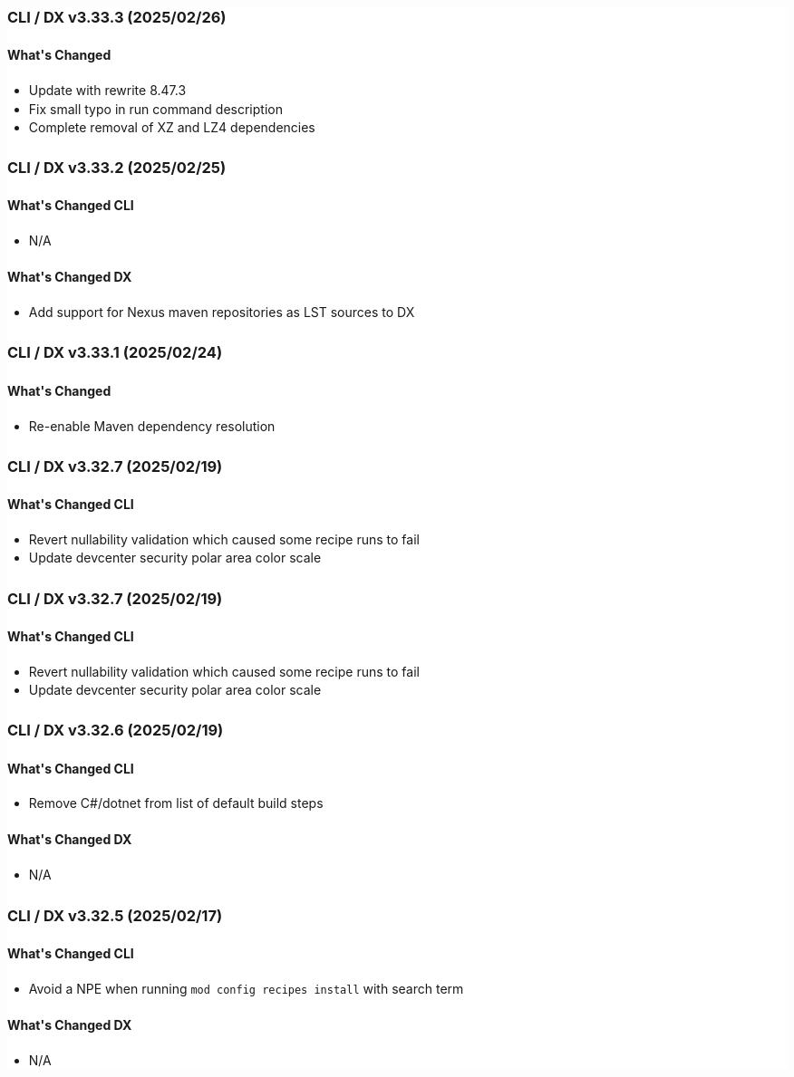
### CLI / DX v3.33.3 (2025/02/26)

#### What's Changed
* Update with rewrite 8.47.3
* Fix small typo in run command description
* Complete removal of XZ and LZ4 dependencies


### CLI / DX v3.33.2 (2025/02/25)

#### What's Changed CLI
* N/A
#### What's Changed DX
* Add support for Nexus maven repositories as LST sources to DX


### CLI / DX v3.33.1 (2025/02/24)

#### What's Changed
* Re-enable Maven dependency resolution


### CLI / DX v3.32.7 (2025/02/19)

#### What's Changed CLI
* Revert nullability validation which caused some recipe runs to fail
* Update devcenter security polar area color scale


### CLI / DX v3.32.7 (2025/02/19)

#### What's Changed CLI
* Revert nullability validation which caused some recipe runs to fail
* Update devcenter security polar area color scale


### CLI / DX v3.32.6 (2025/02/19)

#### What's Changed CLI
* Remove C#/dotnet from list of default build steps
#### What's Changed DX
* N/A


### CLI / DX v3.32.5 (2025/02/17)

#### What's Changed CLI
* Avoid a NPE when running `mod config recipes install` with search term
#### What's Changed DX
* N/A
